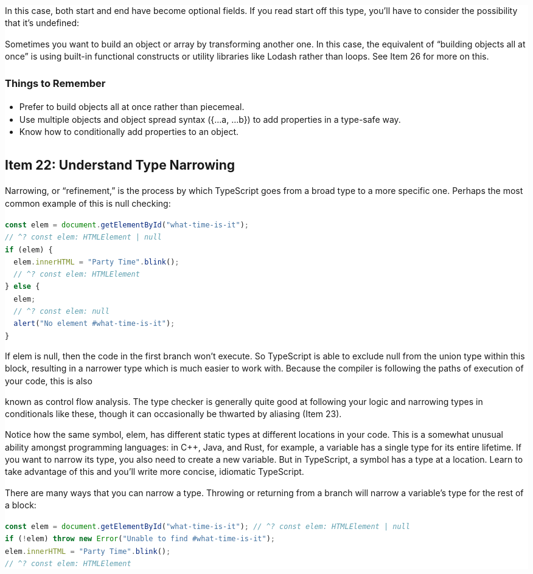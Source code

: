 In this case, both start and end have become optional fields. If you read start off this type, you’ll have to consider the possibility that it’s undefined:

Sometimes you want to build an object or array by transforming another one. In this case, the equivalent of “building objects all at once” is using built-in functional constructs or utility libraries like Lodash rather than loops. See Item 26 for more on this.

### Things to Remember

- Prefer to build objects all at once rather than piecemeal.
- Use multiple objects and object spread syntax ({...a, ...b}) to add properties in a type-safe way.
- Know how to conditionally add properties to an object.

## Item 22: Understand Type Narrowing

Narrowing, or “refinement,” is the process by which TypeScript goes from a broad type to a more specific one. Perhaps the most common example of this is null checking:

```ts
const elem = document.getElementById("what-time-is-it");
// ^? const elem: HTMLElement | null
if (elem) {
  elem.innerHTML = "Party Time".blink();
  // ^? const elem: HTMLElement
} else {
  elem;
  // ^? const elem: null
  alert("No element #what-time-is-it");
}
```

If elem is null, then the code in the first branch won’t execute. So TypeScript is able to exclude null from the union type within this block, resulting in a narrower type which is much easier to work with. Because the compiler is following the paths of execution of your code, this is also

known as control flow analysis. The type checker is generally quite good at following your logic and narrowing types in conditionals like these, though it can occasionally be thwarted by aliasing (Item 23).

Notice how the same symbol, elem, has different static types at different locations in your code. This is a somewhat unusual ability amongst programming languages: in C++, Java, and Rust, for example, a variable has a single type for its entire lifetime. If you want to narrow its type, you also need to create a new variable. But in TypeScript, a symbol has a type at a location. Learn to take advantage of this and you’ll write more concise, idiomatic TypeScript.

There are many ways that you can narrow a type. Throwing or returning from a branch will narrow a variable’s type for the rest of a block:

```ts
const elem = document.getElementById("what-time-is-it"); // ^? const elem: HTMLElement | null
if (!elem) throw new Error("Unable to find #what-time-is-it");
elem.innerHTML = "Party Time".blink();
// ^? const elem: HTMLElement
```
